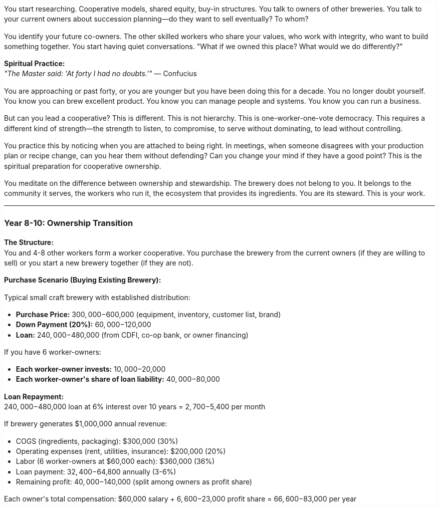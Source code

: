 You start researching. Cooperative models, shared equity, buy-in structures. You talk to owners of other breweries. You talk to your current owners about succession planning—do they want to sell eventually? To whom?

You identify your future co-owners. The other skilled workers who share your values, who work with integrity, who want to build something together. You start having quiet conversations. "What if we owned this place? What would we do differently?"

**Spiritual Practice:**  
*"The Master said: 'At forty I had no doubts.'"* — Confucius

You are approaching or past forty, or you are younger but you have been doing this for a decade. You no longer doubt yourself. You know you can brew excellent product. You know you can manage people and systems. You know you can run a business.

But can you lead a cooperative? This is different. This is not hierarchy. This is one-worker-one-vote democracy. This requires a different kind of strength—the strength to listen, to compromise, to serve without dominating, to lead without controlling.

You practice this by noticing when you are attached to being right. In meetings, when someone disagrees with your production plan or recipe change, can you hear them without defending? Can you change your mind if they have a good point? This is the spiritual preparation for cooperative ownership.

You meditate on the difference between ownership and stewardship. The brewery does not belong to you. It belongs to the community it serves, the workers who run it, the ecosystem that provides its ingredients. You are its steward. This is your work.

---

### Year 8-10: Ownership Transition

**The Structure:**  
You and 4-8 other workers form a worker cooperative. You purchase the brewery from the current owners (if they are willing to sell) or you start a new brewery together (if they are not).

**Purchase Scenario (Buying Existing Brewery):**

Typical small craft brewery with established distribution:
- **Purchase Price:** $300,000-$600,000 (equipment, inventory, customer list, brand)
- **Down Payment (20%):** $60,000-$120,000
- **Loan:** $240,000-$480,000 (from CDFI, co-op bank, or owner financing)

If you have 6 worker-owners:
- **Each worker-owner invests:** $10,000-$20,000
- **Each worker-owner's share of loan liability:** $40,000-$80,000

**Loan Repayment:**  
$240,000-$480,000 loan at 6% interest over 10 years = $2,700-$5,400 per month

If brewery generates $1,000,000 annual revenue:
- COGS (ingredients, packaging): $300,000 (30%)
- Operating expenses (rent, utilities, insurance): $200,000 (20%)
- Labor (6 worker-owners at $60,000 each): $360,000 (36%)
- Loan payment: $32,400-$64,800 annually (3-6%)
- Remaining profit: $40,000-$140,000 (split among owners as profit share)

Each owner's total compensation: $60,000 salary + $6,600-$23,000 profit share = $66,600-$83,000 per year
